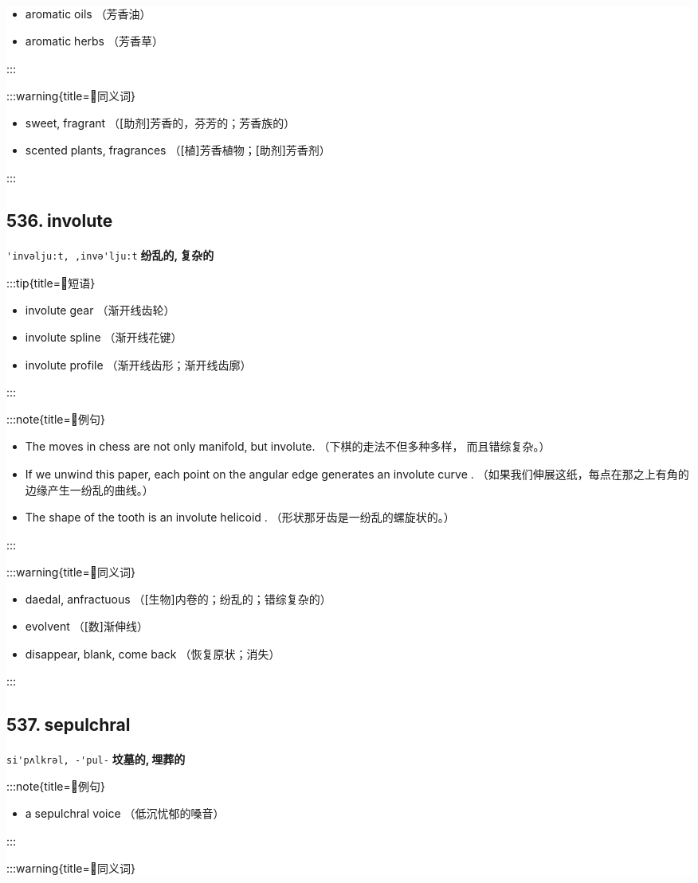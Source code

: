 - aromatic oils （芳香油）

- aromatic herbs （芳香草）

:::

:::warning{title=🤔同义词}

- sweet, fragrant （[助剂]芳香的，芬芳的；芳香族的）

- scented plants, fragrances （[植]芳香植物；[助剂]芳香剂）

:::


## 536. involute

`'invəlju:t, ,invə'lju:t`  **纷乱的, 复杂的**

:::tip{title=🤩短语}

- involute gear （渐开线齿轮）

- involute spline （渐开线花键）

- involute profile （渐开线齿形；渐开线齿廓）

:::

:::note{title=🎤例句}

- The moves in chess are not only manifold, but involute. （下棋的走法不但多种多样， 而且错综复杂。）

- If we unwind this paper, each point on the angular edge generates an involute curve . （如果我们伸展这纸，每点在那之上有角的边缘产生一纷乱的曲线。）

- The shape of the tooth is an involute helicoid . （形状那牙齿是一纷乱的螺旋状的。）

:::

:::warning{title=🤔同义词}

- daedal, anfractuous （[生物]内卷的；纷乱的；错综复杂的）

- evolvent （[数]渐伸线）

- disappear, blank, come back （恢复原状；消失）

:::


## 537. sepulchral

`si'pʌlkrəl, -'pul-`  **坟墓的, 埋葬的**

:::note{title=🎤例句}

- a sepulchral voice （低沉忧郁的嗓音）

:::

:::warning{title=🤔同义词}

